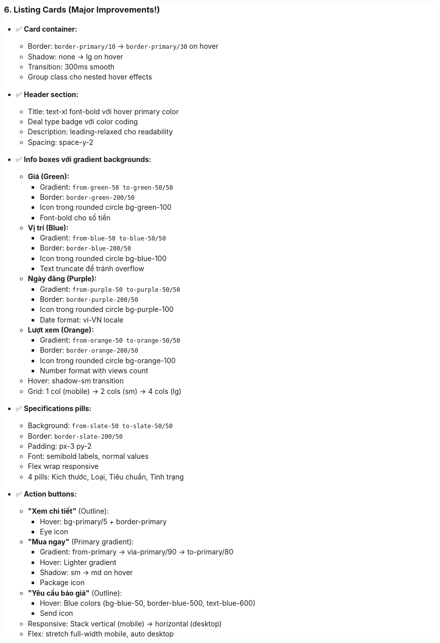 ### 6. **Listing Cards** (Major Improvements!)
- ✅ **Card container:**
  - Border: `border-primary/10` → `border-primary/30` on hover
  - Shadow: none → lg on hover
  - Transition: 300ms smooth
  - Group class cho nested hover effects

- ✅ **Header section:**
  - Title: text-xl font-bold với hover primary color
  - Deal type badge với color coding
  - Description: leading-relaxed cho readability
  - Spacing: space-y-2

- ✅ **Info boxes với gradient backgrounds:**
  - **Giá (Green):**
    - Gradient: `from-green-50 to-green-50/50`
    - Border: `border-green-200/50`
    - Icon trong rounded circle bg-green-100
    - Font-bold cho số tiền
  - **Vị trí (Blue):**
    - Gradient: `from-blue-50 to-blue-50/50`
    - Border: `border-blue-200/50`
    - Icon trong rounded circle bg-blue-100
    - Text truncate để tránh overflow
  - **Ngày đăng (Purple):**
    - Gradient: `from-purple-50 to-purple-50/50`
    - Border: `border-purple-200/50`
    - Icon trong rounded circle bg-purple-100
    - Date format: vi-VN locale
  - **Lượt xem (Orange):**
    - Gradient: `from-orange-50 to-orange-50/50`
    - Border: `border-orange-200/50`
    - Icon trong rounded circle bg-orange-100
    - Number format with views count
  - Hover: shadow-sm transition
  - Grid: 1 col (mobile) → 2 cols (sm) → 4 cols (lg)

- ✅ **Specifications pills:**
  - Background: `from-slate-50 to-slate-50/50`
  - Border: `border-slate-200/50`
  - Padding: px-3 py-2
  - Font: semibold labels, normal values
  - Flex wrap responsive
  - 4 pills: Kích thước, Loại, Tiêu chuẩn, Tình trạng

- ✅ **Action buttons:**
  - **"Xem chi tiết"** (Outline):
    - Hover: bg-primary/5 + border-primary
    - Eye icon
  - **"Mua ngay"** (Primary gradient):
    - Gradient: from-primary → via-primary/90 → to-primary/80
    - Hover: Lighter gradient
    - Shadow: sm → md on hover
    - Package icon
  - **"Yêu cầu báo giá"** (Outline):
    - Hover: Blue colors (bg-blue-50, border-blue-500, text-blue-600)
    - Send icon
  - Responsive: Stack vertical (mobile) → horizontal (desktop)
  - Flex: stretch full-width mobile, auto desktop
